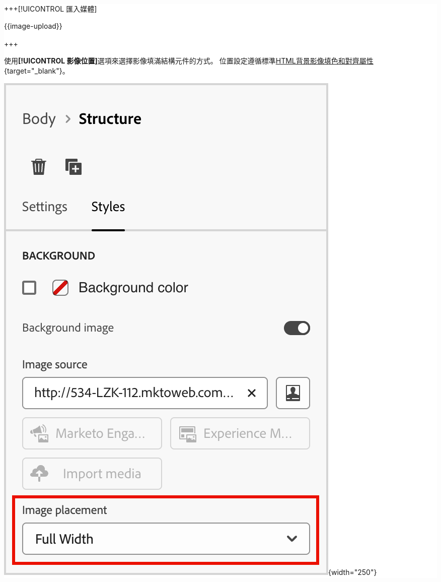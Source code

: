 +++[!UICONTROL 匯入媒體]

{{image-upload}}

+++

使用&#x200B;**[!UICONTROL 影像位置]**&#x200B;選項來選擇影像填滿結構元件的方式。 位置設定遵循標準[HTML背景影像填色和對齊屬性](https://www.w3schools.com/html/html_images_background.asp){target="_blank"}。

![背景影像設定](./assets/structure-component-styles-background-image.png){width="250"}
